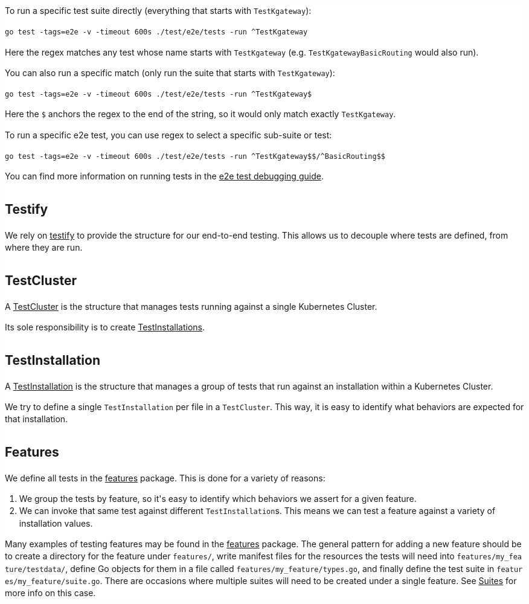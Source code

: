To run a specific test suite directly (everything that starts with `TestKgateway`):
```shell
go test -tags=e2e -v -timeout 600s ./test/e2e/tests -run ^TestKgateway
```
Here the regex matches any test whose name starts with `TestKgateway` (e.g. `TestKgatewayBasicRouting` would also run).

You can also run a specific match (only run the suite that starts with `TestKgateway`):
```shell
go test -tags=e2e -v -timeout 600s ./test/e2e/tests -run ^TestKgateway$
```

Here the `$` anchors the regex to the end of the string, so it would only match exactly `TestKgateway`.

To run a specific e2e test, you can use regex to select a specific sub-suite or test:
```shell
go test -tags=e2e -v -timeout 600s ./test/e2e/tests -run ^TestKgateway$$/^BasicRouting$$
```

You can find more information on running tests in the [e2e test debugging guide](debugging.md#step-2-running-tests).

## Testify

We rely on [testify](https://github.com/stretchr/testify) to provide the structure for our end-to-end testing. This allows us to decouple where tests are defined, from where they are run.

## TestCluster

A [TestCluster](./test.go) is the structure that manages tests running against a single Kubernetes Cluster.

Its sole responsibility is to create [TestInstallations](#testinstallation).

## TestInstallation

A [TestInstallation](./test.go) is the structure that manages a group of tests that run against an installation within a Kubernetes Cluster.

We try to define a single `TestInstallation` per file in a `TestCluster`. This way, it is easy to identify what behaviors are expected for that installation.

## Features

We define all tests in the [features](./features) package. This is done for a variety of reasons:

1. We group the tests by feature, so it's easy to identify which behaviors we assert for a given feature.
2. We can invoke that same test against different `TestInstallation`s. This means we can test a feature against a variety of installation values.

Many examples of testing features may be found in the [features](./features) package. The general pattern for adding a new feature should be to create a directory for the feature under `features/`, write manifest files for the resources the tests will need into `features/my_feature/testdata/`, define Go objects for them in a file called `features/my_feature/types.go`, and finally define the test suite in `features/my_feature/suite.go`. There are occasions where multiple suites will need to be created under a single feature. See [Suites](#test-suites) for more info on this case.
